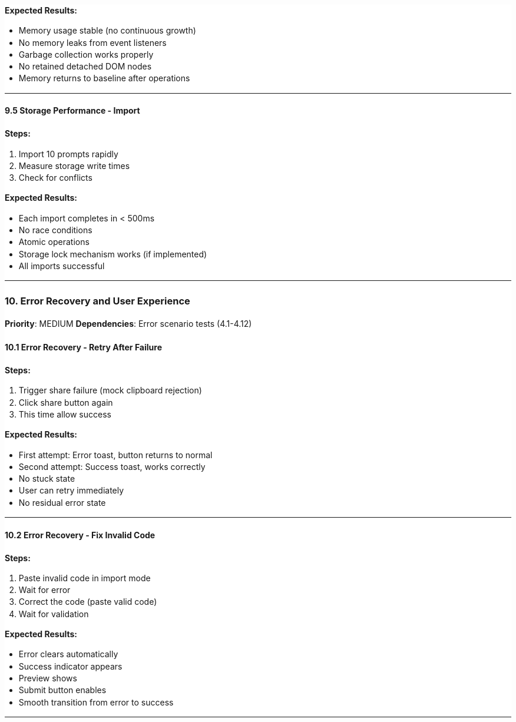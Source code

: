 **Expected Results:**
- Memory usage stable (no continuous growth)
- No memory leaks from event listeners
- Garbage collection works properly
- No retained detached DOM nodes
- Memory returns to baseline after operations

---

#### 9.5 Storage Performance - Import

**Steps:**
1. Import 10 prompts rapidly
2. Measure storage write times
3. Check for conflicts

**Expected Results:**
- Each import completes in < 500ms
- No race conditions
- Atomic operations
- Storage lock mechanism works (if implemented)
- All imports successful

---

### 10. Error Recovery and User Experience

**Priority**: MEDIUM
**Dependencies**: Error scenario tests (4.1-4.12)

#### 10.1 Error Recovery - Retry After Failure

**Steps:**
1. Trigger share failure (mock clipboard rejection)
2. Click share button again
3. This time allow success

**Expected Results:**
- First attempt: Error toast, button returns to normal
- Second attempt: Success toast, works correctly
- No stuck state
- User can retry immediately
- No residual error state

---

#### 10.2 Error Recovery - Fix Invalid Code

**Steps:**
1. Paste invalid code in import mode
2. Wait for error
3. Correct the code (paste valid code)
4. Wait for validation

**Expected Results:**
- Error clears automatically
- Success indicator appears
- Preview shows
- Submit button enables
- Smooth transition from error to success

---